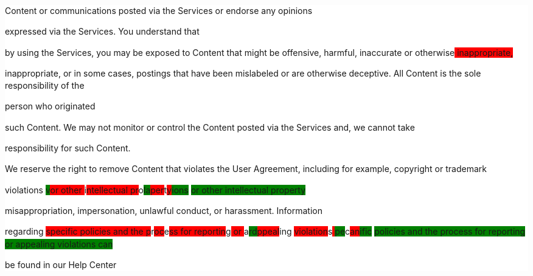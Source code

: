 
</span>Content or communications posted via the Services or endorse any opinions<span style="background-color: red;"> </span><span style="background-color: green;">


</span>expressed via the Services. You understand that<span style="background-color: green;"> </span><span style="background-color: red;">


</span>by using the Services, you may be exposed to Content that might be offensive, harmful, inaccurate or otherwise<span style="background-color: red;"> inappropriate,</span>


<span style="background-color: green;"> 


 



inappropriate, </span>or in some cases, postings that have been mislabeled or are otherwise deceptive. All Content is the sole responsibility of the<span style="background-color: red;">


</span> <span style="background-color: red;">




</span>person who originated<span style="background-color: red;"> </span><span style="background-color: green;">


</span>such Content. We may not monitor or control the Content posted via the Services and, we cannot take<span style="background-color: green;"> </span><span style="background-color: red;">


</span>responsibility for such Content.


We reserve the right to remove Content that violates the User Agreement, including for example, copyright or trademark<span style="background-color: red;">


violations</span> <span style="background-color: green;">v</span><span style="background-color: red;">or other </span>i<span style="background-color: red;">ntellectual pr</span>o<span style="background-color: green;">la</span><span style="background-color: red;">per</span>t<span style="background-color: red;">y</span><span style="background-color: green;">ions</span> <span style="background-color: green;">or other intellectual property


</span>misappropriation, impersonation, unlawful conduct, or harassment. Information<span style="background-color: red;">


regarding</span> <span style="background-color: red;">specific policies and the p</span>r<span style="background-color: red;">oc</span>e<span style="background-color: red;">ss for reportin</span>g<span style="background-color: red;"> or </span>a<span style="background-color: green;">rd</span><span style="background-color: red;">ppeal</span>ing <span style="background-color: red;">violation</span>s<span style="background-color: red;"> </span><span style="background-color: green;">pe</span>c<span style="background-color: red;">an</span><span style="background-color: green;">ific</span> <span style="background-color: green;">policies and the process for reporting or appealing violations can


</span>be found in our Help Center<span style="background-color: green;"> </span><span style="background-color: red;">

